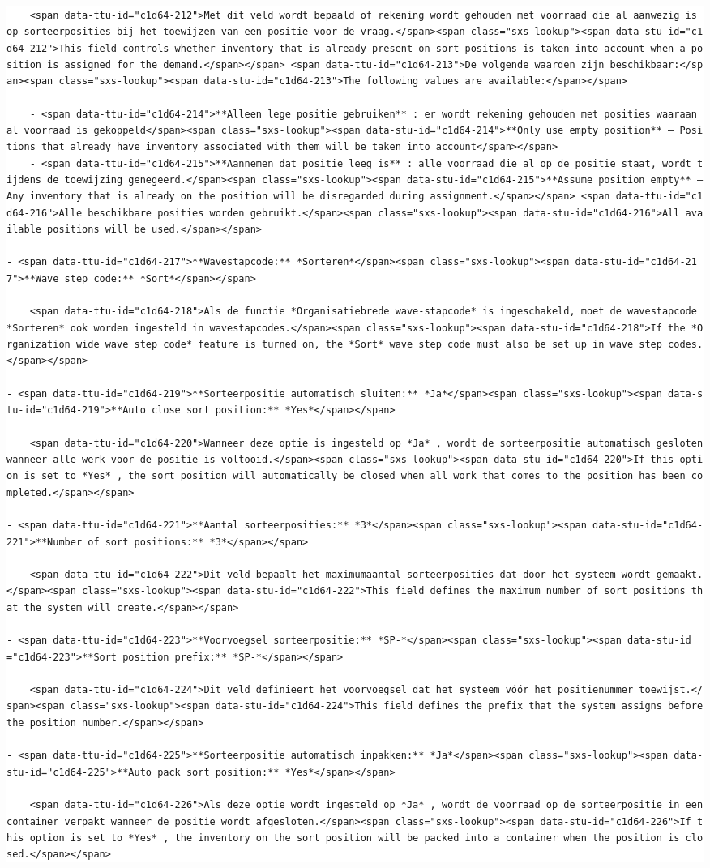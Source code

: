         <span data-ttu-id="c1d64-212">Met dit veld wordt bepaald of rekening wordt gehouden met voorraad die al aanwezig is op sorteerposities bij het toewijzen van een positie voor de vraag.</span><span class="sxs-lookup"><span data-stu-id="c1d64-212">This field controls whether inventory that is already present on sort positions is taken into account when a position is assigned for the demand.</span></span> <span data-ttu-id="c1d64-213">De volgende waarden zijn beschikbaar:</span><span class="sxs-lookup"><span data-stu-id="c1d64-213">The following values are available:</span></span>

        - <span data-ttu-id="c1d64-214">**Alleen lege positie gebruiken** : er wordt rekening gehouden met posities waaraan al voorraad is gekoppeld</span><span class="sxs-lookup"><span data-stu-id="c1d64-214">**Only use empty position** – Positions that already have inventory associated with them will be taken into account</span></span>
        - <span data-ttu-id="c1d64-215">**Aannemen dat positie leeg is** : alle voorraad die al op de positie staat, wordt tijdens de toewijzing genegeerd.</span><span class="sxs-lookup"><span data-stu-id="c1d64-215">**Assume position empty** – Any inventory that is already on the position will be disregarded during assignment.</span></span> <span data-ttu-id="c1d64-216">Alle beschikbare posities worden gebruikt.</span><span class="sxs-lookup"><span data-stu-id="c1d64-216">All available positions will be used.</span></span>

    - <span data-ttu-id="c1d64-217">**Wavestapcode:** *Sorteren*</span><span class="sxs-lookup"><span data-stu-id="c1d64-217">**Wave step code:** *Sort*</span></span>

        <span data-ttu-id="c1d64-218">Als de functie *Organisatiebrede wave-stapcode* is ingeschakeld, moet de wavestapcode *Sorteren* ook worden ingesteld in wavestapcodes.</span><span class="sxs-lookup"><span data-stu-id="c1d64-218">If the *Organization wide wave step code* feature is turned on, the *Sort* wave step code must also be set up in wave step codes.</span></span>

    - <span data-ttu-id="c1d64-219">**Sorteerpositie automatisch sluiten:** *Ja*</span><span class="sxs-lookup"><span data-stu-id="c1d64-219">**Auto close sort position:** *Yes*</span></span>

        <span data-ttu-id="c1d64-220">Wanneer deze optie is ingesteld op *Ja* , wordt de sorteerpositie automatisch gesloten wanneer alle werk voor de positie is voltooid.</span><span class="sxs-lookup"><span data-stu-id="c1d64-220">If this option is set to *Yes* , the sort position will automatically be closed when all work that comes to the position has been completed.</span></span>

    - <span data-ttu-id="c1d64-221">**Aantal sorteerposities:** *3*</span><span class="sxs-lookup"><span data-stu-id="c1d64-221">**Number of sort positions:** *3*</span></span>

        <span data-ttu-id="c1d64-222">Dit veld bepaalt het maximumaantal sorteerposities dat door het systeem wordt gemaakt.</span><span class="sxs-lookup"><span data-stu-id="c1d64-222">This field defines the maximum number of sort positions that the system will create.</span></span>

    - <span data-ttu-id="c1d64-223">**Voorvoegsel sorteerpositie:** *SP-*</span><span class="sxs-lookup"><span data-stu-id="c1d64-223">**Sort position prefix:** *SP-*</span></span>

        <span data-ttu-id="c1d64-224">Dit veld definieert het voorvoegsel dat het systeem vóór het positienummer toewijst.</span><span class="sxs-lookup"><span data-stu-id="c1d64-224">This field defines the prefix that the system assigns before the position number.</span></span>

    - <span data-ttu-id="c1d64-225">**Sorteerpositie automatisch inpakken:** *Ja*</span><span class="sxs-lookup"><span data-stu-id="c1d64-225">**Auto pack sort position:** *Yes*</span></span>

        <span data-ttu-id="c1d64-226">Als deze optie wordt ingesteld op *Ja* , wordt de voorraad op de sorteerpositie in een container verpakt wanneer de positie wordt afgesloten.</span><span class="sxs-lookup"><span data-stu-id="c1d64-226">If this option is set to *Yes* , the inventory on the sort position will be packed into a container when the position is closed.</span></span>
